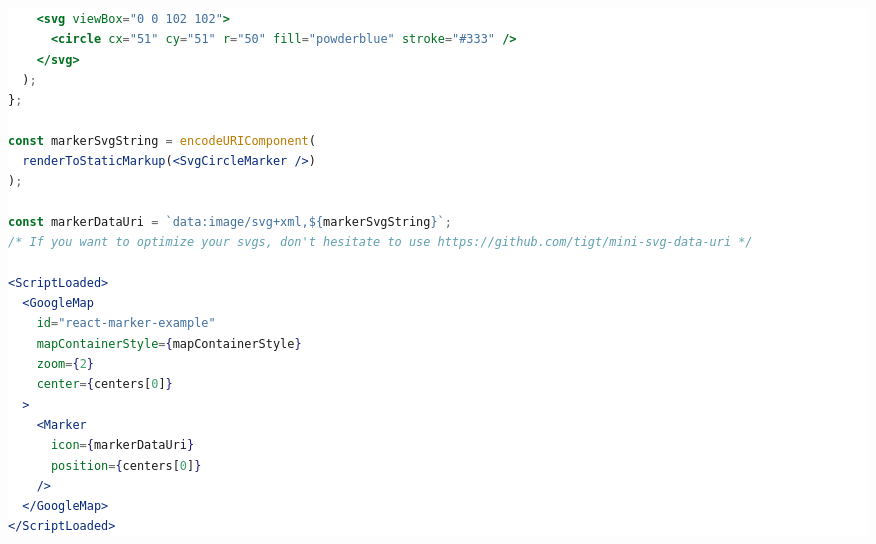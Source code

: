 ```jsx
    <svg viewBox="0 0 102 102">
      <circle cx="51" cy="51" r="50" fill="powderblue" stroke="#333" />
    </svg>
  );
};

const markerSvgString = encodeURIComponent(
  renderToStaticMarkup(<SvgCircleMarker />)
);

const markerDataUri = `data:image/svg+xml,${markerSvgString}`;
/* If you want to optimize your svgs, don't hesitate to use https://github.com/tigt/mini-svg-data-uri */

<ScriptLoaded>
  <GoogleMap
    id="react-marker-example"
    mapContainerStyle={mapContainerStyle}
    zoom={2}
    center={centers[0]}
  >
    <Marker
      icon={markerDataUri}
      position={centers[0]}
    />
  </GoogleMap>
</ScriptLoaded>
```
